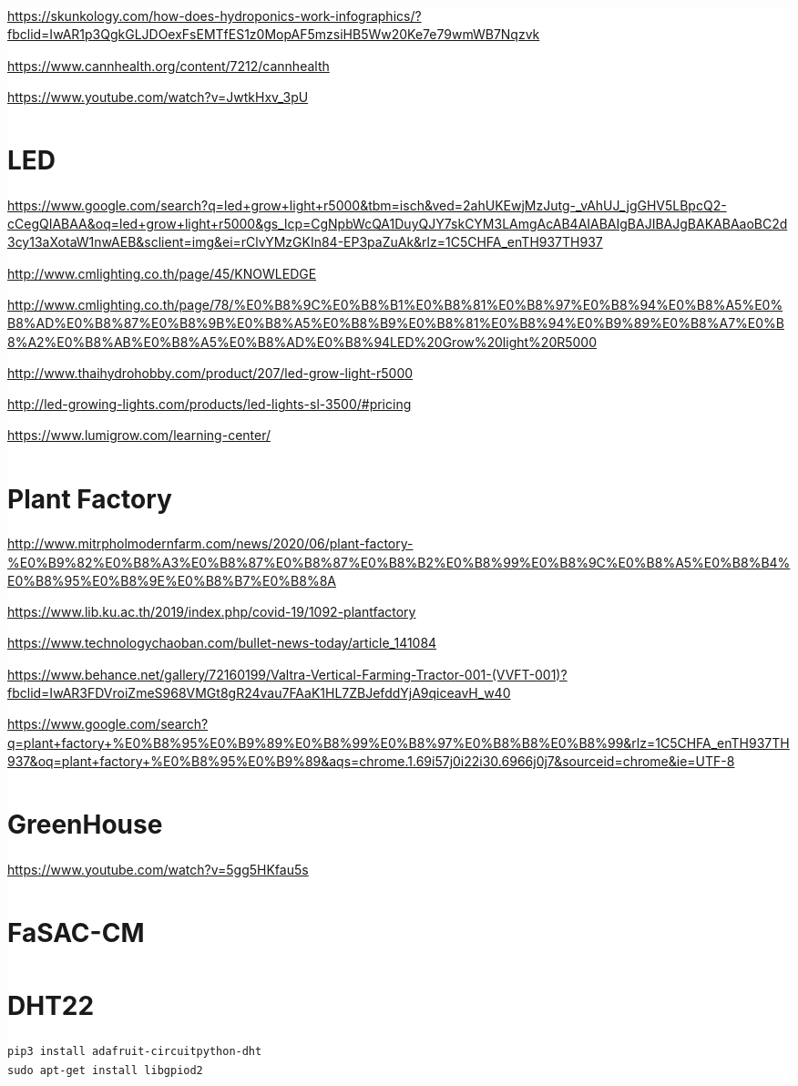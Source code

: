 https://skunkology.com/how-does-hydroponics-work-infographics/?fbclid=IwAR1p3QgkGLJDOexFsEMTfES1z0MopAF5mzsiHB5Ww20Ke7e79wmWB7Nqzvk

https://www.cannhealth.org/content/7212/cannhealth

https://www.youtube.com/watch?v=JwtkHxv_3pU

# LED

https://www.google.com/search?q=led+grow+light+r5000&tbm=isch&ved=2ahUKEwjMzJutg-_vAhUJ_jgGHV5LBpcQ2-cCegQIABAA&oq=led+grow+light+r5000&gs_lcp=CgNpbWcQA1DuyQJY7skCYM3LAmgAcAB4AIABAIgBAJIBAJgBAKABAaoBC2d3cy13aXotaW1nwAEB&sclient=img&ei=rClvYMzGKIn84-EP3paZuAk&rlz=1C5CHFA_enTH937TH937

http://www.cmlighting.co.th/page/45/KNOWLEDGE

http://www.cmlighting.co.th/page/78/%E0%B8%9C%E0%B8%B1%E0%B8%81%E0%B8%97%E0%B8%94%E0%B8%A5%E0%B8%AD%E0%B8%87%E0%B8%9B%E0%B8%A5%E0%B8%B9%E0%B8%81%E0%B8%94%E0%B9%89%E0%B8%A7%E0%B8%A2%E0%B8%AB%E0%B8%A5%E0%B8%AD%E0%B8%94LED%20Grow%20light%20R5000

http://www.thaihydrohobby.com/product/207/led-grow-light-r5000

http://led-growing-lights.com/products/led-lights-sl-3500/#pricing

https://www.lumigrow.com/learning-center/

# Plant Factory
http://www.mitrpholmodernfarm.com/news/2020/06/plant-factory-%E0%B9%82%E0%B8%A3%E0%B8%87%E0%B8%87%E0%B8%B2%E0%B8%99%E0%B8%9C%E0%B8%A5%E0%B8%B4%E0%B8%95%E0%B8%9E%E0%B8%B7%E0%B8%8A

https://www.lib.ku.ac.th/2019/index.php/covid-19/1092-plantfactory

https://www.technologychaoban.com/bullet-news-today/article_141084

https://www.behance.net/gallery/72160199/Valtra-Vertical-Farming-Tractor-001-(VVFT-001)?fbclid=IwAR3FDVroiZmeS968VMGt8gR24vau7FAaK1HL7ZBJefddYjA9qiceavH_w40

https://www.google.com/search?q=plant+factory+%E0%B8%95%E0%B9%89%E0%B8%99%E0%B8%97%E0%B8%B8%E0%B8%99&rlz=1C5CHFA_enTH937TH937&oq=plant+factory+%E0%B8%95%E0%B9%89&aqs=chrome.1.69i57j0i22i30.6966j0j7&sourceid=chrome&ie=UTF-8

# GreenHouse

https://www.youtube.com/watch?v=5gg5HKfau5s

# FaSAC-CM

# DHT22
```
pip3 install adafruit-circuitpython-dht
sudo apt-get install libgpiod2
```
